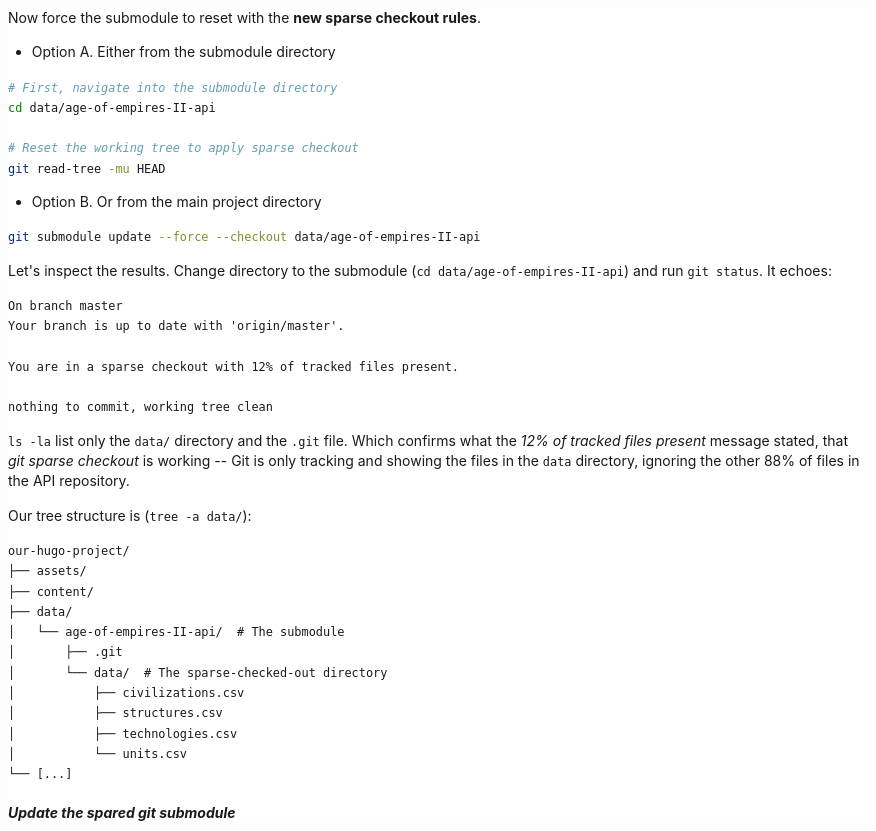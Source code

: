 Now force the submodule to reset with the **new sparse checkout rules**.

- Option A. Either from the submodule directory

```sh
# First, navigate into the submodule directory
cd data/age-of-empires-II-api

# Reset the working tree to apply sparse checkout
git read-tree -mu HEAD
```

- Option B. Or from the main project directory
```sh
git submodule update --force --checkout data/age-of-empires-II-api
```

Let's inspect the results.
Change directory to the submodule (`cd data/age-of-empires-II-api`) and run `git status`.
It echoes:

```
On branch master
Your branch is up to date with 'origin/master'.

You are in a sparse checkout with 12% of tracked files present.

nothing to commit, working tree clean
```

`ls -la` list only the `data/` directory and the `.git` file.
Which confirms
what the *12% of tracked files present* message stated,
that *git sparse checkout* is working -- Git is only tracking and showing the files in the `data` directory,
ignoring the other 88% of files in the API repository.

Our tree structure is (`tree -a data/`):

```text
our-hugo-project/
├── assets/
├── content/
├── data/
│   └── age-of-empires-II-api/  # The submodule
│       ├── .git
│       └── data/  # The sparse-checked-out directory
│           ├── civilizations.csv
│           ├── structures.csv
│           ├── technologies.csv
│           └── units.csv
└── [...]
```


##### Update the spared git submodule
